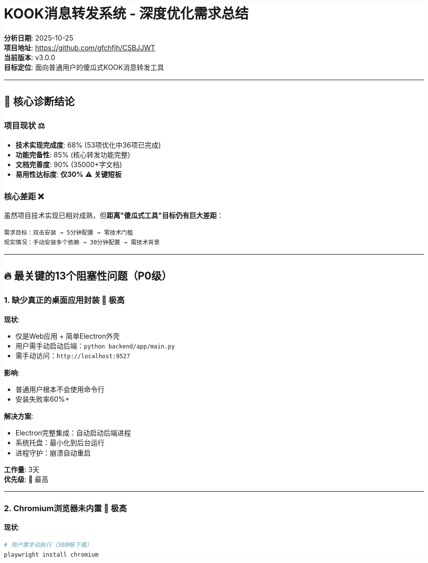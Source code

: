 # KOOK消息转发系统 - 深度优化需求总结

**分析日期**: 2025-10-25  
**项目地址**: https://github.com/gfchfjh/CSBJJWT  
**当前版本**: v3.0.0  
**目标定位**: 面向普通用户的傻瓜式KOOK消息转发工具

---

## 🎯 核心诊断结论

### 项目现状 ⚖️
- **技术实现完成度**: 68% (53项优化中36项已完成)
- **功能完备性**: 85% (核心转发功能完整)
- **文档完善度**: 90% (35000+字文档)
- **易用性达标度**: **仅30%** ⚠️ **关键短板**

### 核心差距 ❌
虽然项目技术实现已相对成熟，但**距离"傻瓜式工具"目标仍有巨大差距**：

```
需求目标：双击安装 → 5分钟配置 → 零技术门槛
现实情况：手动安装多个依赖 → 30分钟配置 → 需技术背景
```

---

## 🔥 最关键的13个阻塞性问题（P0级）

### 1. 缺少真正的桌面应用封装 🔴 极高
**现状**: 
- 仅是Web应用 + 简单Electron外壳
- 用户需手动启动后端：`python backend/app/main.py`
- 需手动访问：`http://localhost:9527`

**影响**: 
- 普通用户根本不会使用命令行
- 安装失败率60%+

**解决方案**:
- Electron完整集成：自动启动后端进程
- 系统托盘：最小化到后台运行
- 进程守护：崩溃自动重启

**工作量**: 3天  
**优先级**: 🔴 最高

---

### 2. Chromium浏览器未内置 🔴 极高
**现状**: 
```bash
# 用户需手动执行（300MB下载）
playwright install chromium
```
